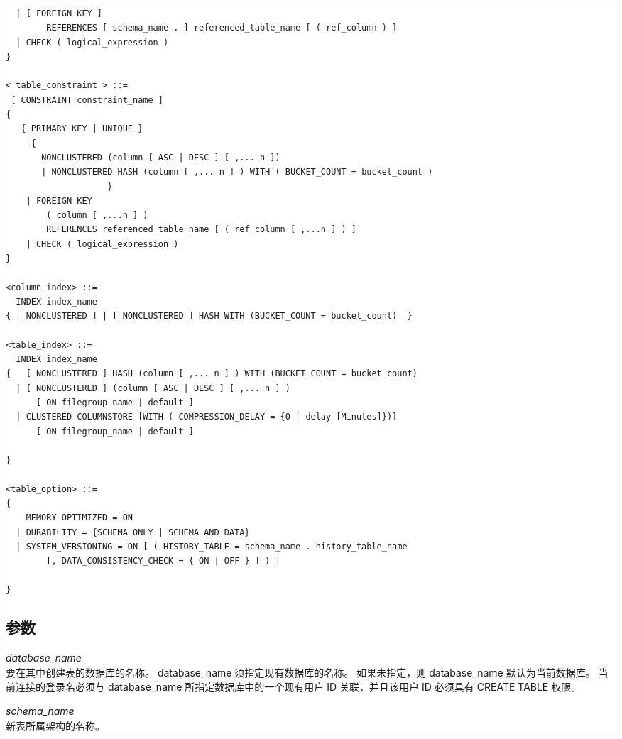 ```  
  | [ FOREIGN KEY ]   
        REFERENCES [ schema_name . ] referenced_table_name [ ( ref_column ) ]   
  | CHECK ( logical_expression )   
}  
  
< table_constraint > ::=  
 [ CONSTRAINT constraint_name ]  
{    
   { PRIMARY KEY | UNIQUE }  
     {   
       NONCLUSTERED (column [ ASC | DESC ] [ ,... n ])  
       | NONCLUSTERED HASH (column [ ,... n ] ) WITH ( BUCKET_COUNT = bucket_count )   
                    }   
    | FOREIGN KEY   
        ( column [ ,...n ] )   
        REFERENCES referenced_table_name [ ( ref_column [ ,...n ] ) ]   
    | CHECK ( logical_expression )   
}  
  
<column_index> ::=  
  INDEX index_name  
{ [ NONCLUSTERED ] | [ NONCLUSTERED ] HASH WITH (BUCKET_COUNT = bucket_count)  }  
  
<table_index> ::=  
  INDEX index_name  
{   [ NONCLUSTERED ] HASH (column [ ,... n ] ) WITH (BUCKET_COUNT = bucket_count)   
  | [ NONCLUSTERED ] (column [ ASC | DESC ] [ ,... n ] )   
      [ ON filegroup_name | default ]  
  | CLUSTERED COLUMNSTORE [WITH ( COMPRESSION_DELAY = {0 | delay [Minutes]})]  
      [ ON filegroup_name | default ]  
  
}  
  
<table_option> ::=  
{  
    MEMORY_OPTIMIZED = ON   
  | DURABILITY = {SCHEMA_ONLY | SCHEMA_AND_DATA}  
  | SYSTEM_VERSIONING = ON [ ( HISTORY_TABLE = schema_name . history_table_name  
        [, DATA_CONSISTENCY_CHECK = { ON | OFF } ] ) ]   
  
}  
```  
  
## <a name="arguments"></a>参数  
 *database_name*  
 要在其中创建表的数据库的名称。 database_name 须指定现有数据库的名称。 如果未指定，则 database_name 默认为当前数据库。 当前连接的登录名必须与 database_name 所指定数据库中的一个现有用户 ID 关联，并且该用户 ID 必须具有 CREATE TABLE 权限。  
  
 *schema_name*  
 新表所属架构的名称。  
  